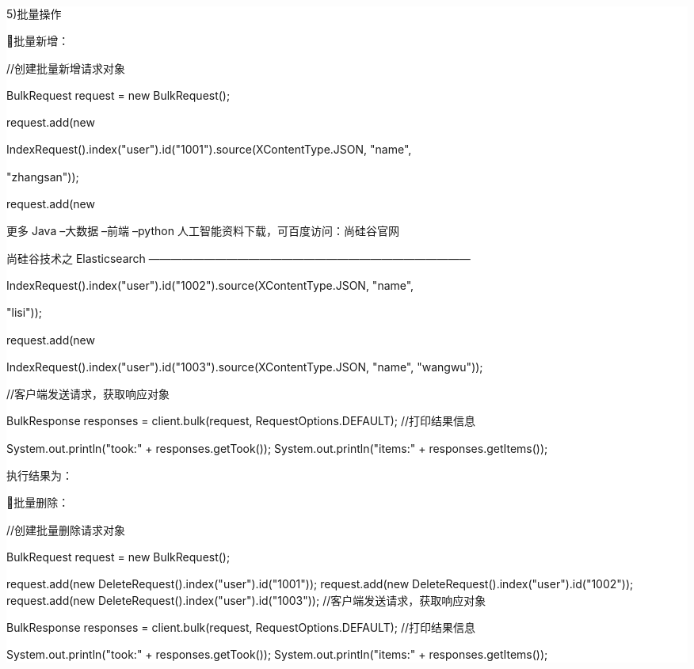 



5)批量操作

批量新增：


//创建批量新增请求对象

BulkRequest request = new BulkRequest();

request.add(new

IndexRequest().index("user").id("1001").source(XContentType.JSON, "name",

"zhangsan"));

request.add(new

更多 Java –大数据 –前端 –python 人工智能资料下载，可百度访问：尚硅谷官网

尚硅谷技术之 Elasticsearch
—————————————————————————————

IndexRequest().index("user").id("1002").source(XContentType.JSON, "name",

"lisi"));

request.add(new

IndexRequest().index("user").id("1003").source(XContentType.JSON, "name", "wangwu"));

//客户端发送请求，获取响应对象

BulkResponse responses = client.bulk(request, RequestOptions.DEFAULT); //打印结果信息

System.out.println("took:" + responses.getTook()); System.out.println("items:" + responses.getItems());

执行结果为：














批量删除：


//创建批量删除请求对象

BulkRequest request = new BulkRequest();

request.add(new DeleteRequest().index("user").id("1001")); request.add(new DeleteRequest().index("user").id("1002")); request.add(new DeleteRequest().index("user").id("1003"));
//客户端发送请求，获取响应对象

BulkResponse responses = client.bulk(request, RequestOptions.DEFAULT); //打印结果信息

System.out.println("took:" + responses.getTook()); System.out.println("items:" + responses.getItems());
